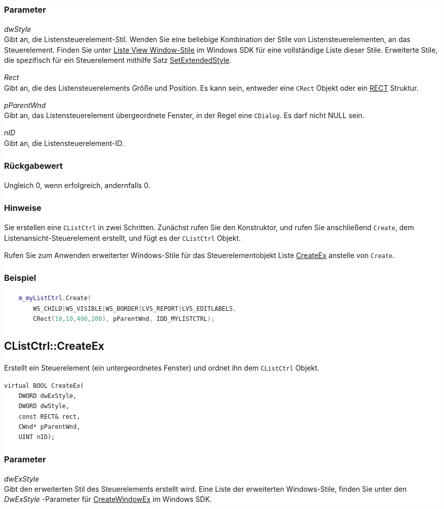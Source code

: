 ### <a name="parameters"></a>Parameter  
 *dwStyle*  
 Gibt an, die Listensteuerelement-Stil. Wenden Sie eine beliebige Kombination der Stile von Listensteuerelementen, an das Steuerelement. Finden Sie unter [Liste View Window-Stile](http://msdn.microsoft.com/library/windows/desktop/bb774739) im Windows SDK für eine vollständige Liste dieser Stile. Erweiterte Stile, die spezifisch für ein Steuerelement mithilfe Satz [SetExtendedStyle](#setextendedstyle).  
  
 *Rect*  
 Gibt an, die des Listensteuerelements Größe und Position. Es kann sein, entweder eine `CRect` Objekt oder ein [RECT](http://msdn.microsoft.com/library/windows/desktop/dd162897) Struktur.  
  
 *pParentWnd*  
 Gibt an, das Listensteuerelement übergeordnete Fenster, in der Regel eine `CDialog`. Es darf nicht NULL sein.  
  
 *nID*  
 Gibt an, die Listensteuerelement-ID.  
  
### <a name="return-value"></a>Rückgabewert  
 Ungleich 0, wenn erfolgreich, andernfalls 0.  
  
### <a name="remarks"></a>Hinweise  
 Sie erstellen eine `CListCtrl` in zwei Schritten. Zunächst rufen Sie den Konstruktor, und rufen Sie anschließend `Create`, dem Listenansicht-Steuerelement erstellt, und fügt es der `CListCtrl` Objekt.  
  
 Rufen Sie zum Anwenden erweiterter Windows-Stile für das Steuerelementobjekt Liste [CreateEx](#createex) anstelle von `Create`.  
  
### <a name="example"></a>Beispiel  

```cpp  
    m_myListCtrl.Create(
        WS_CHILD|WS_VISIBLE|WS_BORDER|LVS_REPORT|LVS_EDITLABELS,
        CRect(10,10,400,200), pParentWnd, IDD_MYLISTCTRL);   
```

  
##  <a name="createex"></a>  CListCtrl::CreateEx  
 Erstellt ein Steuerelement (ein untergeordnetes Fenster) und ordnet ihn dem `CListCtrl` Objekt.  
  
```  
virtual BOOL CreateEx(
    DWORD dwExStyle,  
    DWORD dwStyle,  
    const RECT& rect,  
    CWnd* pParentWnd,  
    UINT nID);
```  
  
### <a name="parameters"></a>Parameter  
 *dwExStyle*  
 Gibt den erweiterten Stil des Steuerelements erstellt wird. Eine Liste der erweiterten Windows-Stile, finden Sie unter den *DwExStyle* -Parameter für [CreateWindowEx](http://msdn.microsoft.com/library/windows/desktop/ms632680) im Windows SDK.  
  